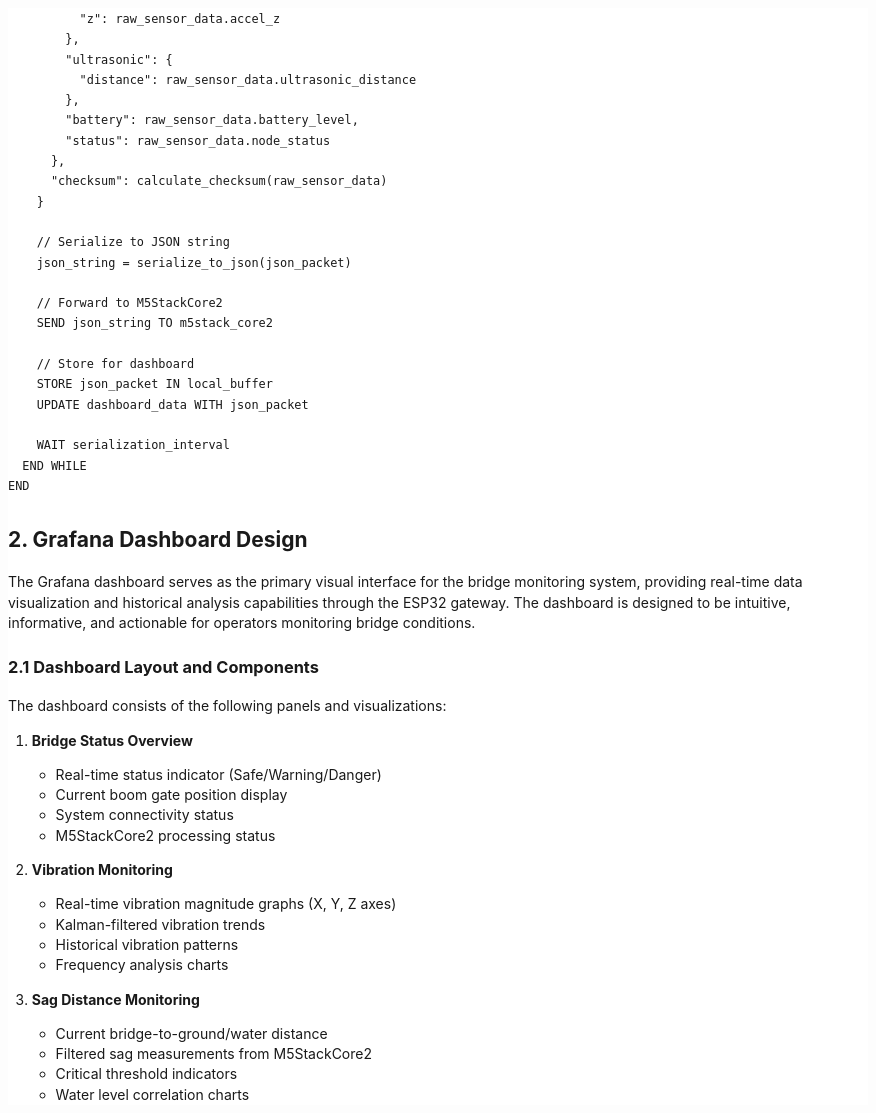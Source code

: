 ```
          "z": raw_sensor_data.accel_z
        },
        "ultrasonic": {
          "distance": raw_sensor_data.ultrasonic_distance
        },
        "battery": raw_sensor_data.battery_level,
        "status": raw_sensor_data.node_status
      },
      "checksum": calculate_checksum(raw_sensor_data)
    }
    
    // Serialize to JSON string
    json_string = serialize_to_json(json_packet)
    
    // Forward to M5StackCore2
    SEND json_string TO m5stack_core2
    
    // Store for dashboard
    STORE json_packet IN local_buffer
    UPDATE dashboard_data WITH json_packet
    
    WAIT serialization_interval
  END WHILE
END
```

## 2. Grafana Dashboard Design

The Grafana dashboard serves as the primary visual interface for the bridge monitoring system, providing real-time data visualization and historical analysis capabilities through the ESP32 gateway. The dashboard is designed to be intuitive, informative, and actionable for operators monitoring bridge conditions.

### 2.1 Dashboard Layout and Components

The dashboard consists of the following panels and visualizations:

1. **Bridge Status Overview**
   - Real-time status indicator (Safe/Warning/Danger)
   - Current boom gate position display
   - System connectivity status
   - M5StackCore2 processing status

2. **Vibration Monitoring**
   - Real-time vibration magnitude graphs (X, Y, Z axes)
   - Kalman-filtered vibration trends
   - Historical vibration patterns
   - Frequency analysis charts

3. **Sag Distance Monitoring**
   - Current bridge-to-ground/water distance
   - Filtered sag measurements from M5StackCore2
   - Critical threshold indicators
   - Water level correlation charts
